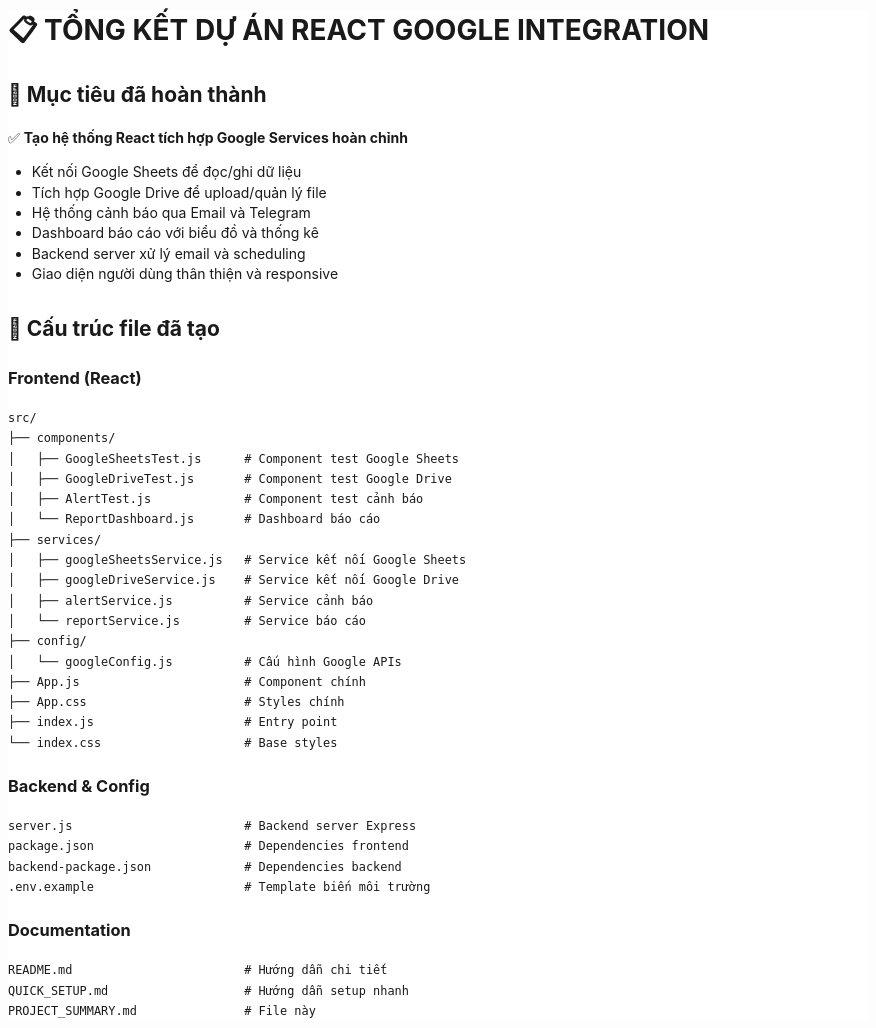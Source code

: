 # 📋 TỔNG KẾT DỰ ÁN REACT GOOGLE INTEGRATION

## 🎯 Mục tiêu đã hoàn thành

✅ **Tạo hệ thống React tích hợp Google Services hoàn chỉnh**
- Kết nối Google Sheets để đọc/ghi dữ liệu
- Tích hợp Google Drive để upload/quản lý file
- Hệ thống cảnh báo qua Email và Telegram
- Dashboard báo cáo với biểu đồ và thống kê
- Backend server xử lý email và scheduling
- Giao diện người dùng thân thiện và responsive

## 📁 Cấu trúc file đã tạo

### Frontend (React)
```
src/
├── components/
│   ├── GoogleSheetsTest.js      # Component test Google Sheets
│   ├── GoogleDriveTest.js       # Component test Google Drive  
│   ├── AlertTest.js             # Component test cảnh báo
│   └── ReportDashboard.js       # Dashboard báo cáo
├── services/
│   ├── googleSheetsService.js   # Service kết nối Google Sheets
│   ├── googleDriveService.js    # Service kết nối Google Drive
│   ├── alertService.js          # Service cảnh báo
│   └── reportService.js         # Service báo cáo
├── config/
│   └── googleConfig.js          # Cấu hình Google APIs
├── App.js                       # Component chính
├── App.css                      # Styles chính
├── index.js                     # Entry point
└── index.css                    # Base styles
```

### Backend & Config  
```
server.js                        # Backend server Express
package.json                     # Dependencies frontend
backend-package.json             # Dependencies backend
.env.example                     # Template biến môi trường
```

### Documentation
```
README.md                        # Hướng dẫn chi tiết
QUICK_SETUP.md                   # Hướng dẫn setup nhanh
PROJECT_SUMMARY.md               # File này
```
